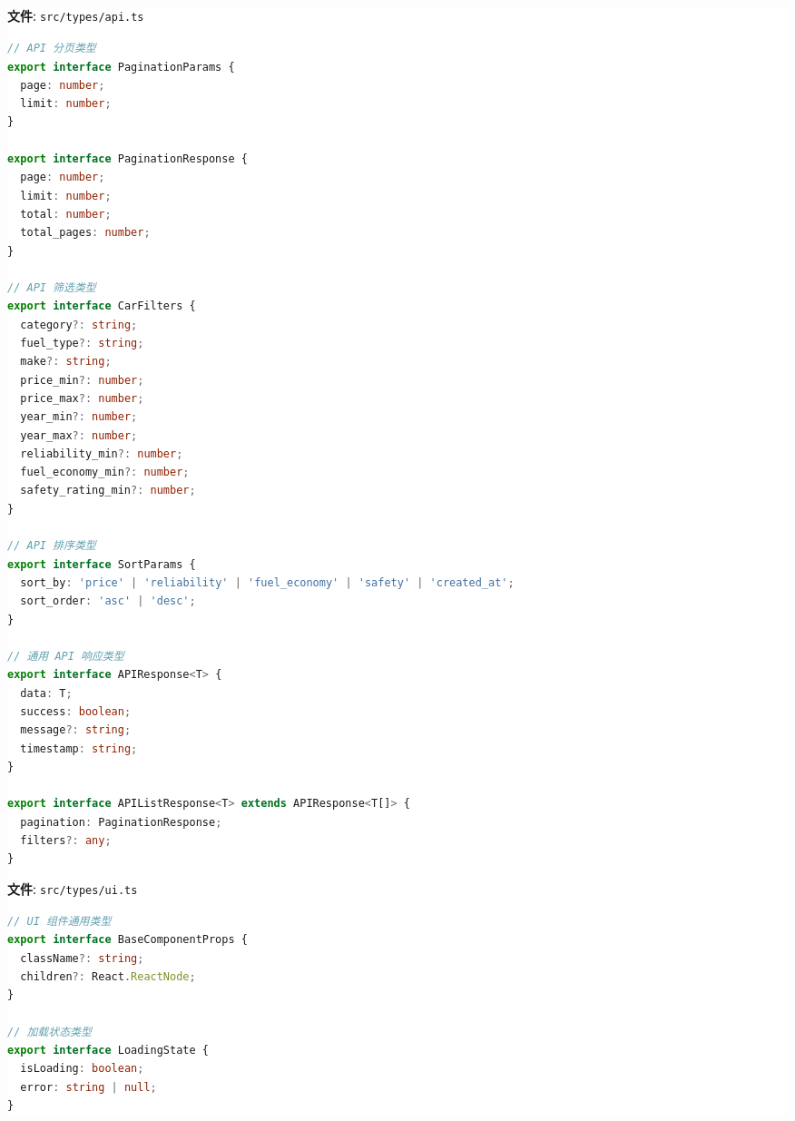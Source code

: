 ```typescript
```

**文件**: `src/types/api.ts`
```typescript
// API 分页类型
export interface PaginationParams {
  page: number;
  limit: number;
}

export interface PaginationResponse {
  page: number;
  limit: number;
  total: number;
  total_pages: number;
}

// API 筛选类型
export interface CarFilters {
  category?: string;
  fuel_type?: string;
  make?: string;
  price_min?: number;
  price_max?: number;
  year_min?: number;
  year_max?: number;
  reliability_min?: number;
  fuel_economy_min?: number;
  safety_rating_min?: number;
}

// API 排序类型
export interface SortParams {
  sort_by: 'price' | 'reliability' | 'fuel_economy' | 'safety' | 'created_at';
  sort_order: 'asc' | 'desc';
}

// 通用 API 响应类型
export interface APIResponse<T> {
  data: T;
  success: boolean;
  message?: string;
  timestamp: string;
}

export interface APIListResponse<T> extends APIResponse<T[]> {
  pagination: PaginationResponse;
  filters?: any;
}
```

**文件**: `src/types/ui.ts`
```typescript
// UI 组件通用类型
export interface BaseComponentProps {
  className?: string;
  children?: React.ReactNode;
}

// 加载状态类型
export interface LoadingState {
  isLoading: boolean;
  error: string | null;
}
```